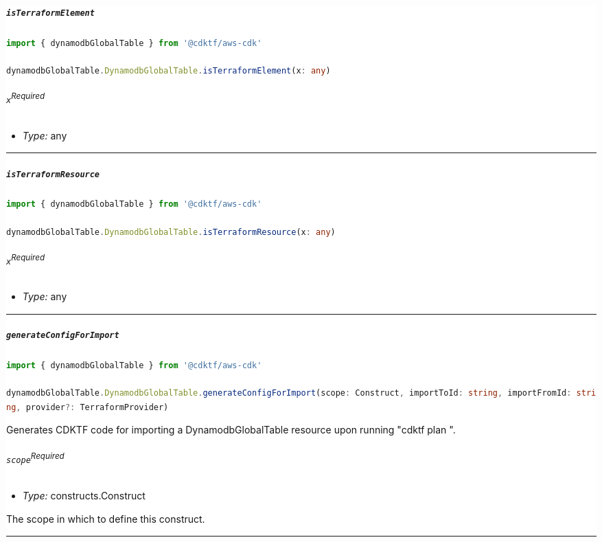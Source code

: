 ##### `isTerraformElement` <a name="isTerraformElement" id="@cdktf/aws-cdk.dynamodbGlobalTable.DynamodbGlobalTable.isTerraformElement"></a>

```typescript
import { dynamodbGlobalTable } from '@cdktf/aws-cdk'

dynamodbGlobalTable.DynamodbGlobalTable.isTerraformElement(x: any)
```

###### `x`<sup>Required</sup> <a name="x" id="@cdktf/aws-cdk.dynamodbGlobalTable.DynamodbGlobalTable.isTerraformElement.parameter.x"></a>

- *Type:* any

---

##### `isTerraformResource` <a name="isTerraformResource" id="@cdktf/aws-cdk.dynamodbGlobalTable.DynamodbGlobalTable.isTerraformResource"></a>

```typescript
import { dynamodbGlobalTable } from '@cdktf/aws-cdk'

dynamodbGlobalTable.DynamodbGlobalTable.isTerraformResource(x: any)
```

###### `x`<sup>Required</sup> <a name="x" id="@cdktf/aws-cdk.dynamodbGlobalTable.DynamodbGlobalTable.isTerraformResource.parameter.x"></a>

- *Type:* any

---

##### `generateConfigForImport` <a name="generateConfigForImport" id="@cdktf/aws-cdk.dynamodbGlobalTable.DynamodbGlobalTable.generateConfigForImport"></a>

```typescript
import { dynamodbGlobalTable } from '@cdktf/aws-cdk'

dynamodbGlobalTable.DynamodbGlobalTable.generateConfigForImport(scope: Construct, importToId: string, importFromId: string, provider?: TerraformProvider)
```

Generates CDKTF code for importing a DynamodbGlobalTable resource upon running "cdktf plan <stack-name>".

###### `scope`<sup>Required</sup> <a name="scope" id="@cdktf/aws-cdk.dynamodbGlobalTable.DynamodbGlobalTable.generateConfigForImport.parameter.scope"></a>

- *Type:* constructs.Construct

The scope in which to define this construct.

---